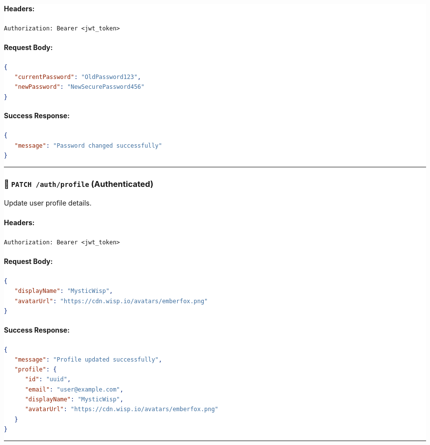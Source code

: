 #### Headers:

```
Authorization: Bearer <jwt_token>
```

#### Request Body:

```json
{
   "currentPassword": "OldPassword123",
   "newPassword": "NewSecurePassword456"
}
```

#### Success Response:

```json
{
   "message": "Password changed successfully"
}
```

---

### 👤 `PATCH /auth/profile` (Authenticated)

Update user profile details.

#### Headers:

```
Authorization: Bearer <jwt_token>
```

#### Request Body:

```json
{
   "displayName": "MysticWisp",
   "avatarUrl": "https://cdn.wisp.io/avatars/emberfox.png"
}
```

#### Success Response:

```json
{
   "message": "Profile updated successfully",
   "profile": {
      "id": "uuid",
      "email": "user@example.com",
      "displayName": "MysticWisp",
      "avatarUrl": "https://cdn.wisp.io/avatars/emberfox.png"
   }
}
```

---